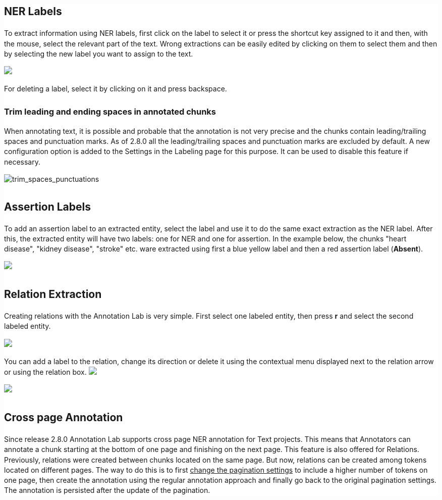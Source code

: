 
## NER Labels
To extract information using NER labels, first click on the label to select it or press the shortcut key assigned to it and then, with the mouse, select the relevant part of the text. Wrong extractions can be easily edited by clicking on them to select them and then by selecting the new label you want to assign to the text. 

<img class="image image__shadow" src="/assets/images/annotation_lab/add_label.png" style="width:100%;"/>

For deleting a label, select it by clicking on it and press backspace. 

### Trim leading and ending spaces in annotated chunks

When annotating text, it is possible and probable that the annotation is not very precise and the chunks contain leading/trailing spaces and punctuation marks. As of 2.8.0 all the leading/trailing spaces and punctuation marks are excluded by default. A new configuration option is added to the Settings in the Labeling page for this purpose. It can be used to disable this feature if necessary.

 ![trim_spaces_punctuations](https://user-images.githubusercontent.com/26042994/158371039-0e5d0722-192e-4d46-81a1-efddba79ccf5.gif)



## Assertion Labels

To add an assertion label to an extracted entity, select the label and use it to do the same exact extraction as the NER label. After this, the extracted entity will have two labels: one for NER and one for assertion. In the example below, the chunks "heart disease", "kidney disease", "stroke" etc. ware extracted using first a blue yellow label and then a red assertion label (**Absent**).

 
<img class="image image__shadow" src="/assets/images/annotation_lab/assertion.png" style="width:100%;"/>


## Relation Extraction
Creating relations with the Annotation Lab is very simple. First select one labeled entity, then press **r** and select the second labeled entity. 

<img class="image image__shadow" src="/assets/images/annotation_lab/relations.png" style="width:100%;"/>

You can add a label to the relation, change its direction or delete it using the contextual menu displayed next to the relation arrow or using the relation box.
<img class="image image__shadow" src="/assets/images/annotation_lab/2.3.0/relations.gif" style="width:50%;"/>


<img class="image image__shadow" src="/assets/images/annotation_lab/relations2.png" style="width:50%;"/>


## Cross page Annotation

Since release 2.8.0 Annotation Lab supports cross page NER annotation for Text projects. This means that Annotators can annotate a chunk starting at the bottom of one page and finishing on the next page. This feature is also offered for Relations. Previously, relations were created between chunks located on the same page. But now, relations can be created among tokens located on different pages.
The way to do this is to first [change the pagination settings](/docs/en/alab/import#dynamic-task-pagination) to include a higher number of tokens on one page, then create the annotation using the regular annotation approach and finally go back to the original pagination settings. The annotation is persisted after the update of the pagination.
  